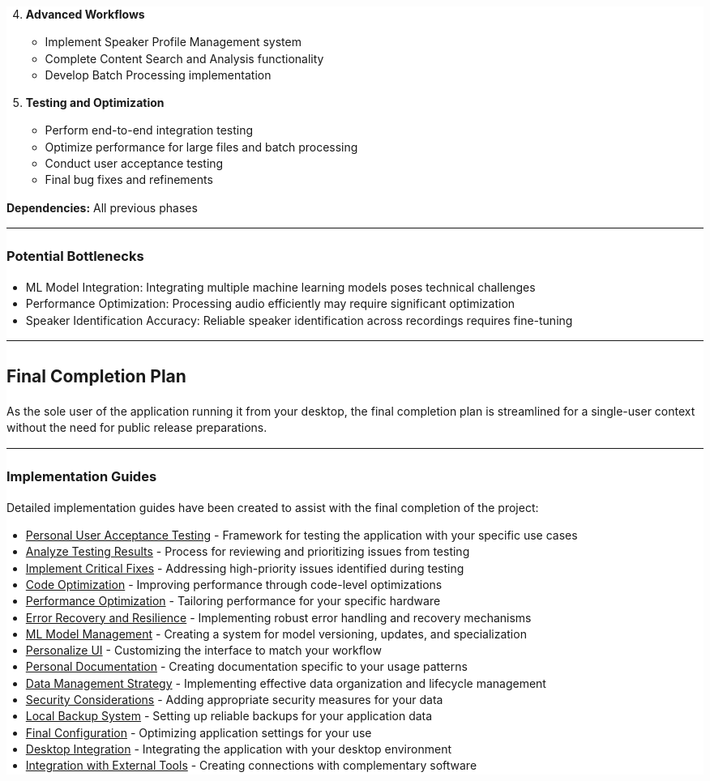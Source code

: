 4. **Advanced Workflows**
   - Implement Speaker Profile Management system
   - Complete Content Search and Analysis functionality
   - Develop Batch Processing implementation

5. **Testing and Optimization**
   - Perform end-to-end integration testing
   - Optimize performance for large files and batch processing
   - Conduct user acceptance testing
   - Final bug fixes and refinements

**Dependencies:** All previous phases

---

### Potential Bottlenecks

- ML Model Integration: Integrating multiple machine learning models poses technical challenges
- Performance Optimization: Processing audio efficiently may require significant optimization
- Speaker Identification Accuracy: Reliable speaker identification across recordings requires fine-tuning

---

## **Final Completion Plan**

As the sole user of the application running it from your desktop, the final completion plan is streamlined for a single-user context without the need for public release preparations.

---

### **Implementation Guides**

Detailed implementation guides have been created to assist with the final completion of the project:

- [Personal User Acceptance Testing](guide/01_personal_user_acceptance_testing.md) - Framework for testing the application with your specific use cases
- [Analyze Testing Results](guide/02_analyze_testing_results.md) - Process for reviewing and prioritizing issues from testing
- [Implement Critical Fixes](guide/03_implement_critical_fixes.md) - Addressing high-priority issues identified during testing
- [Code Optimization](guide/04_code_optimization.md) - Improving performance through code-level optimizations
- [Performance Optimization](guide/05_performance_optimization.md) - Tailoring performance for your specific hardware
- [Error Recovery and Resilience](guide/06_error_recovery_resilience.md) - Implementing robust error handling and recovery mechanisms
- [ML Model Management](guide/07_ml_model_management.md) - Creating a system for model versioning, updates, and specialization
- [Personalize UI](guide/08_personalize_ui.md) - Customizing the interface to match your workflow
- [Personal Documentation](guide/09_personal_documentation.md) - Creating documentation specific to your usage patterns
- [Data Management Strategy](guide/10_data_management_strategy.md) - Implementing effective data organization and lifecycle management
- [Security Considerations](guide/11_security_considerations.md) - Adding appropriate security measures for your data
- [Local Backup System](guide/12_local_backup_system.md) - Setting up reliable backups for your application data
- [Final Configuration](guide/13_final_configuration.md) - Optimizing application settings for your use
- [Desktop Integration](guide/14_desktop_integration.md) - Integrating the application with your desktop environment
- [Integration with External Tools](guide/15_integration_external_tools.md) - Creating connections with complementary software